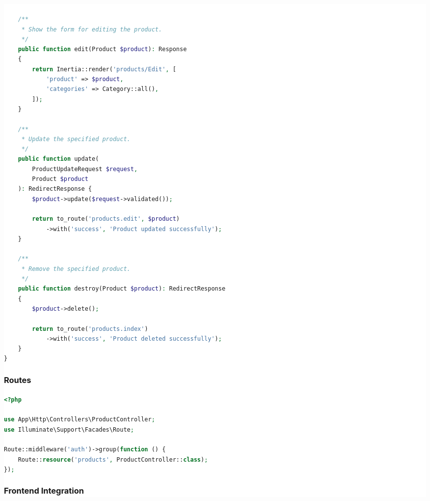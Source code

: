 ```php

    /**
     * Show the form for editing the product.
     */
    public function edit(Product $product): Response
    {
        return Inertia::render('products/Edit', [
            'product' => $product,
            'categories' => Category::all(),
        ]);
    }

    /**
     * Update the specified product.
     */
    public function update(
        ProductUpdateRequest $request,
        Product $product
    ): RedirectResponse {
        $product->update($request->validated());

        return to_route('products.edit', $product)
            ->with('success', 'Product updated successfully');
    }

    /**
     * Remove the specified product.
     */
    public function destroy(Product $product): RedirectResponse
    {
        $product->delete();

        return to_route('products.index')
            ->with('success', 'Product deleted successfully');
    }
}
```

### Routes

```php
<?php

use App\Http\Controllers\ProductController;
use Illuminate\Support\Facades\Route;

Route::middleware('auth')->group(function () {
    Route::resource('products', ProductController::class);
});
```

### Frontend Integration
